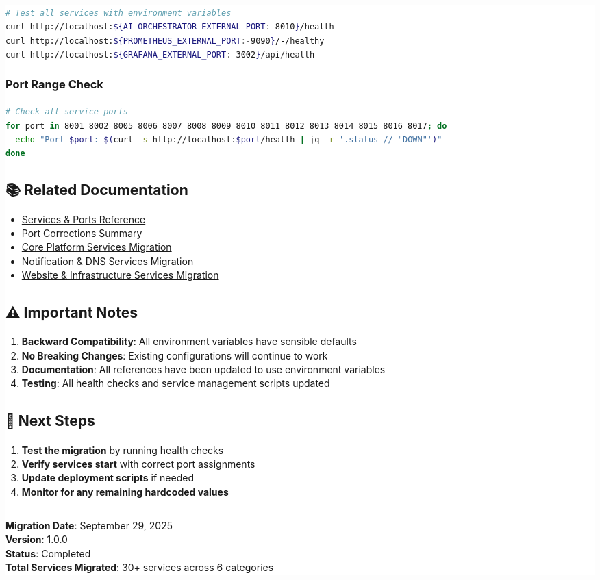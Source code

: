```bash
# Test all services with environment variables
curl http://localhost:${AI_ORCHESTRATOR_EXTERNAL_PORT:-8010}/health
curl http://localhost:${PROMETHEUS_EXTERNAL_PORT:-9090}/-/healthy
curl http://localhost:${GRAFANA_EXTERNAL_PORT:-3002}/api/health
```

### **Port Range Check**

```bash
# Check all service ports
for port in 8001 8002 8005 8006 8007 8008 8009 8010 8011 8012 8013 8014 8015 8016 8017; do
  echo "Port $port: $(curl -s http://localhost:$port/health | jq -r '.status // "DOWN"')"
done
```

## **📚 Related Documentation**

- [Services & Ports Reference](./SERVICES_AND_PORTS_REFERENCE.md)
- [Port Corrections Summary](./PORT_CORRECTIONS_SUMMARY.md)
- [Core Platform Services Migration](./CORE_PLATFORM_SERVICES_ENV_MIGRATION.md)
- [Notification & DNS Services Migration](./NOTIFICATION_DNS_SERVICES_ENV_MIGRATION.md)
- [Website & Infrastructure Services Migration](./WEBSITE_INFRASTRUCTURE_SERVICES_ENV_MIGRATION.md)

## **⚠️ Important Notes**

1. **Backward Compatibility**: All environment variables have sensible defaults
2. **No Breaking Changes**: Existing configurations will continue to work
3. **Documentation**: All references have been updated to use environment variables
4. **Testing**: All health checks and service management scripts updated

## **🎯 Next Steps**

1. **Test the migration** by running health checks
2. **Verify services start** with correct port assignments
3. **Update deployment scripts** if needed
4. **Monitor for any remaining hardcoded values**

---

**Migration Date**: September 29, 2025  
**Version**: 1.0.0  
**Status**: Completed  
**Total Services Migrated**: 30+ services across 6 categories
